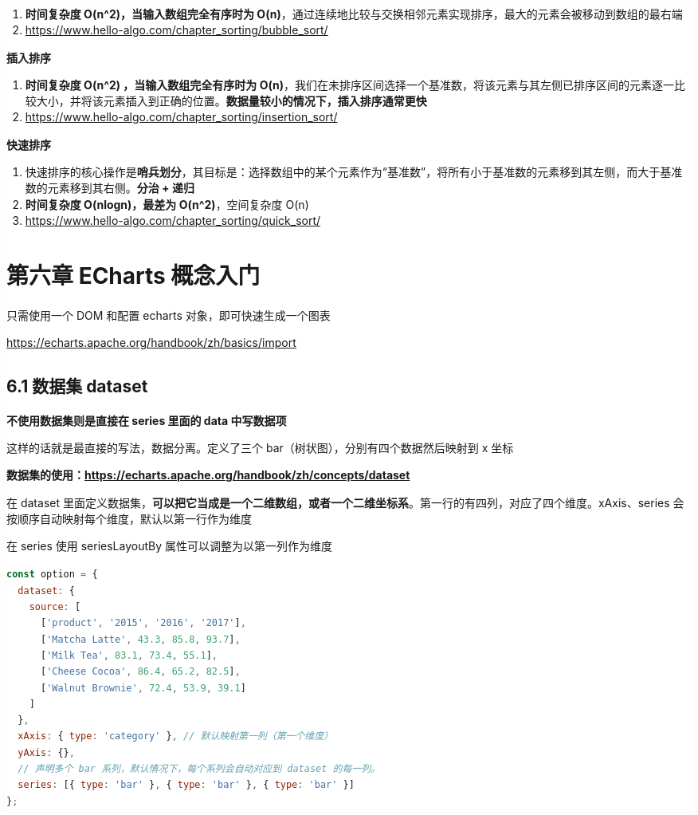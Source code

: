 1. **时间复杂度 O(n^2)，当输入数组完全有序时为 O(n)**，通过连续地比较与交换相邻元素实现排序，最大的元素会被移动到数组的最右端
2. https://www.hello-algo.com/chapter_sorting/bubble_sort/



**插入排序**

1. **时间复杂度 O(n^2) ，当输入数组完全有序时为 O(n)**，我们在未排序区间选择一个基准数，将该元素与其左侧已排序区间的元素逐一比较大小，并将该元素插入到正确的位置。**数据量较小的情况下，插入排序通常更快**
2. https://www.hello-algo.com/chapter_sorting/insertion_sort/



**快速排序**

1. 快速排序的核心操作是**哨兵划分**，其目标是：选择数组中的某个元素作为“基准数”，将所有小于基准数的元素移到其左侧，而大于基准数的元素移到其右侧。**分治 + 递归**
2. **时间复杂度 O(nlogn)，最差为 O(n^2)**，空间复杂度 O(n)
3. https://www.hello-algo.com/chapter_sorting/quick_sort/



# 第六章 ECharts 概念入门

只需使用一个 DOM 和配置 echarts 对象，即可快速生成一个图表

https://echarts.apache.org/handbook/zh/basics/import



## 6.1 数据集 dataset

**不使用数据集则是直接在 series 里面的 data 中写数据项**

这样的话就是最直接的写法，数据分离。定义了三个 bar（树状图），分别有四个数据然后映射到 x 坐标



**数据集的使用：https://echarts.apache.org/handbook/zh/concepts/dataset**

在 dataset 里面定义数据集，**可以把它当成是一个二维数组，或者一个二维坐标系**。第一行的有四列，对应了四个维度。xAxis、series 会按顺序自动映射每个维度，默认以第一行作为维度

在 series 使用 seriesLayoutBy 属性可以调整为以第一列作为维度

```js
const option = {
  dataset: {
    source: [
      ['product', '2015', '2016', '2017'],
      ['Matcha Latte', 43.3, 85.8, 93.7],
      ['Milk Tea', 83.1, 73.4, 55.1],
      ['Cheese Cocoa', 86.4, 65.2, 82.5],
      ['Walnut Brownie', 72.4, 53.9, 39.1]
    ]
  },
  xAxis: { type: 'category' }, // 默认映射第一列（第一个维度）
  yAxis: {},
  // 声明多个 bar 系列，默认情况下，每个系列会自动对应到 dataset 的每一列。
  series: [{ type: 'bar' }, { type: 'bar' }, { type: 'bar' }]
};
```
